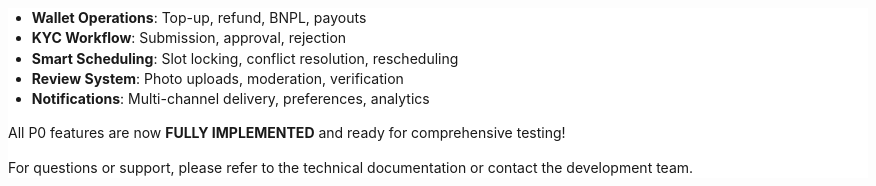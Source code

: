 - **Wallet Operations**: Top-up, refund, BNPL, payouts
- **KYC Workflow**: Submission, approval, rejection
- **Smart Scheduling**: Slot locking, conflict resolution, rescheduling
- **Review System**: Photo uploads, moderation, verification
- **Notifications**: Multi-channel delivery, preferences, analytics

All P0 features are now **FULLY IMPLEMENTED** and ready for comprehensive testing!

For questions or support, please refer to the technical documentation or contact the development team.
